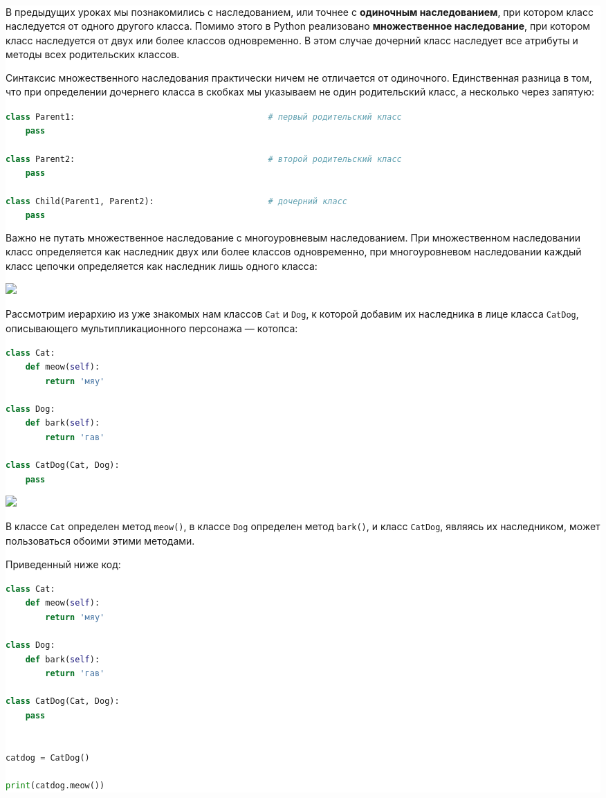 

В предыдущих уроках мы познакомились с наследованием, или точнее с **одиночным наследованием**, при котором класс наследуется от одного другого класса. Помимо этого в Python реализовано **множественное наследование**, при котором класс наследуется от двух или более классов одновременно. В этом случае дочерний класс наследует все атрибуты и методы всех родительских классов.

Синтаксис множественного наследования практически ничем не отличается от одиночного. Единственная разница в том, что при определении дочернего класса в скобках мы указываем не один родительский класс, а несколько через запятую:

```python
class Parent1:                                       # первый родительский класс
    pass

class Parent2:                                       # второй родительский класс
    pass

class Child(Parent1, Parent2):                       # дочерний класс
    pass
```

Важно не путать множественное наследование с многоуровневым наследованием. При множественном наследовании класс определяется как наследник двух или более классов одновременно, при многоуровневом наследовании каждый класс цепочки определяется как наследник лишь одного класса:

![](https://ucarecdn.com/de28ee02-ff8c-49dd-8577-a7c3b8534843/)

Рассмотрим иерархию из уже знакомых нам классов `Cat` и `Dog`, к которой добавим их наследника в лице класса `CatDog`, описывающего мультипликационного персонажа — котопса:

```python
class Cat:
    def meow(self):
        return 'мяу'

class Dog:
    def bark(self):
        return 'гав'

class CatDog(Cat, Dog):
    pass
```

[![](https://ucarecdn.com/4a6deea7-cb43-4dcb-8b92-e1b323df1e93/)](https://stepik.org/media/attachments/lesson/841344/%D0%9B%D1%8E%D0%B1%D0%B8%D0%BC%D1%8B%D0%B9_%D0%BC%D1%83%D0%BB%D1%8C%D1%82%D0%B8%D0%BA_%D0%A2%D0%B8%D0%BC%D1%83%D1%80%D0%B0.mp4)

В классе `Cat` определен метод `meow()`, в классе `Dog` определен метод `bark()`, и класс `CatDog`, являясь их наследником, может пользоваться обоими этими методами.

Приведенный ниже код:

```python
class Cat:
    def meow(self):
        return 'мяу'

class Dog:
    def bark(self):
        return 'гав'

class CatDog(Cat, Dog):
    pass


catdog = CatDog()

print(catdog.meow())
```